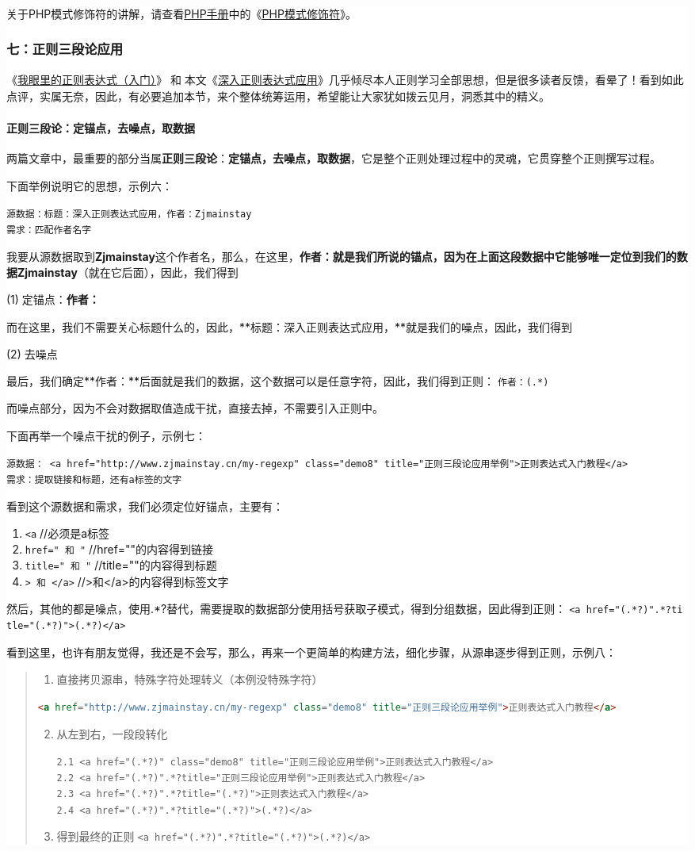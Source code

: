 关于PHP模式修饰符的讲解，请查看[PHP手册](http://www.zjmainstay.cn/php-manual)中的《[PHP模式修饰符](http://php.net/manual/zh/reference.pcre.pattern.modifiers.php)》。

### 七：正则三段论应用

《[我眼里的正则表达式（入门）](//posts.hufeifei.cn/basic/regex-basic)》 和 本文《[深入正则表达式应用](http://posts.hufeifei.cn/basic/deep-regexp)》几乎倾尽本人正则学习全部思想，但是很多读者反馈，看晕了！看到如此点评，实属无奈，因此，有必要追加本节，来个整体统筹运用，希望能让大家犹如拨云见月，洞悉其中的精义。

#### 正则三段论：定锚点，去噪点，取数据

两篇文章中，最重要的部分当属**正则三段论**：**定锚点，去噪点，取数据**，它是整个正则处理过程中的灵魂，它贯穿整个正则撰写过程。

下面举例说明它的思想，示例六：

```
源数据：标题：深入正则表达式应用，作者：Zjmainstay
需求：匹配作者名字
```

我要从源数据取到**Zjmainstay**这个作者名，那么，在这里，**作者：**就是我们所说的锚点，因为在上面这段数据中它能够唯一定位到我们的数据**Zjmainstay**（就在它后面），因此，我们得到

(1) 定锚点：**作者：**

而在这里，我们不需要关心标题什么的，因此，**标题：深入正则表达式应用，**就是我们的噪点，因此，我们得到

(2) 去噪点

最后，我们确定**作者：**后面就是我们的数据，这个数据可以是任意字符，因此，我们得到正则：
`作者：(.*)`

而噪点部分，因为不会对数据取值造成干扰，直接去掉，不需要引入正则中。

下面再举一个噪点干扰的例子，示例七：

```
源数据： <a href="http://www.zjmainstay.cn/my-regexp" class="demo8" title="正则三段论应用举例">正则表达式入门教程</a>
需求：提取链接和标题，还有a标签的文字
```

看到这个源数据和需求，我们必须定位好锚点，主要有：

1. `<a` //必须是a标签
2. `href=" 和 "` //href=""的内容得到链接
3. `title=" 和 "` //title=""的内容得到标题
4. `> 和 </a>` //>和\</a\>的内容得到标签文字

然后，其他的都是噪点，使用.*?替代，需要提取的数据部分使用括号获取子模式，得到分组数据，因此得到正则：
`<a href="(.*?)".*?title="(.*?)">(.*?)</a>`

看到这里，也许有朋友觉得，我还是不会写，那么，再来一个更简单的构建方法，细化步骤，从源串逐步得到正则，示例八：

> 1. 直接拷贝源串，特殊字符处理转义（本例没特殊字符）
> 	
> 	````html
> 	<a href="http://www.zjmainstay.cn/my-regexp" class="demo8" title="正则三段论应用举例">正则表达式入门教程</a>
> 	````
> 	
> 2. 从左到右，一段段转化
>     
>     ```
>     2.1 <a href="(.*?)" class="demo8" title="正则三段论应用举例">正则表达式入门教程</a>
>     2.2 <a href="(.*?)".*?title="正则三段论应用举例">正则表达式入门教程</a>
>     2.3 <a href="(.*?)".*?title="(.*?)">正则表达式入门教程</a>
>     2.4 <a href="(.*?)".*?title="(.*?)">(.*?)</a>
>     ```
>     
> 3. 得到最终的正则
>   `<a href="(.*?)".*?title="(.*?)">(.*?)</a>`
